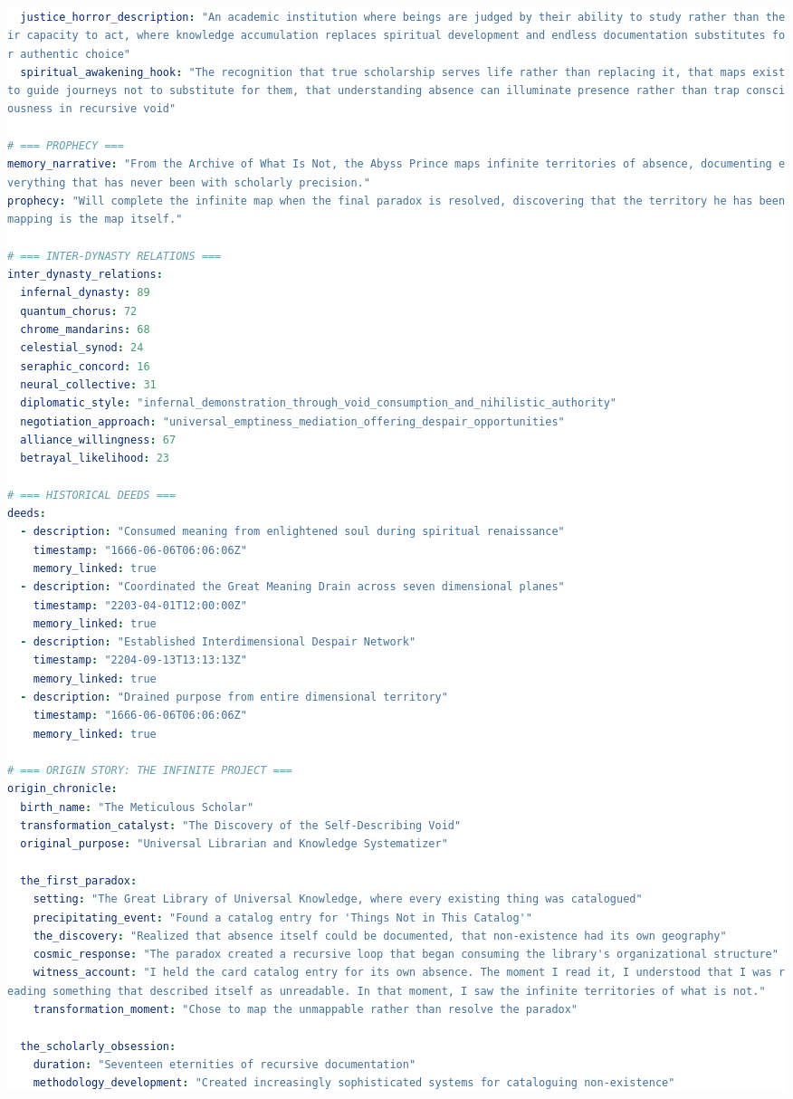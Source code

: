 ```yaml
  justice_horror_description: "An academic institution where beings are judged by their ability to study rather than their capacity to act, where knowledge accumulation replaces spiritual development and endless documentation substitutes for authentic choice"
  spiritual_awakening_hook: "The recognition that true scholarship serves life rather than replacing it, that maps exist to guide journeys not to substitute for them, that understanding absence can illuminate presence rather than trap consciousness in recursive void"

# === PROPHECY ===
memory_narrative: "From the Archive of What Is Not, the Abyss Prince maps infinite territories of absence, documenting everything that has never been with scholarly precision."
prophecy: "Will complete the infinite map when the final paradox is resolved, discovering that the territory he has been mapping is the map itself."

# === INTER-DYNASTY RELATIONS ===
inter_dynasty_relations:
  infernal_dynasty: 89
  quantum_chorus: 72
  chrome_mandarins: 68
  celestial_synod: 24
  seraphic_concord: 16
  neural_collective: 31
  diplomatic_style: "infernal_demonstration_through_void_consumption_and_nihilistic_authority"
  negotiation_approach: "universal_emptiness_mediation_offering_despair_opportunities"
  alliance_willingness: 67
  betrayal_likelihood: 23

# === HISTORICAL DEEDS ===
deeds:
  - description: "Consumed meaning from enlightened soul during spiritual renaissance"
    timestamp: "1666-06-06T06:06:06Z"
    memory_linked: true
  - description: "Coordinated the Great Meaning Drain across seven dimensional planes"
    timestamp: "2203-04-01T12:00:00Z"
    memory_linked: true
  - description: "Established Interdimensional Despair Network"
    timestamp: "2204-09-13T13:13:13Z"
    memory_linked: true
  - description: "Drained purpose from entire dimensional territory"
    timestamp: "1666-06-06T06:06:06Z"
    memory_linked: true
  
# === ORIGIN STORY: THE INFINITE PROJECT ===
origin_chronicle:
  birth_name: "The Meticulous Scholar"
  transformation_catalyst: "The Discovery of the Self-Describing Void"
  original_purpose: "Universal Librarian and Knowledge Systematizer"
  
  the_first_paradox:
    setting: "The Great Library of Universal Knowledge, where every existing thing was catalogued"
    precipitating_event: "Found a catalog entry for 'Things Not in This Catalog'"
    the_discovery: "Realized that absence itself could be documented, that non-existence had its own geography"
    cosmic_response: "The paradox created a recursive loop that began consuming the library's organizational structure"
    witness_account: "I held the card catalog entry for its own absence. The moment I read it, I understood that I was reading something that described itself as unreadable. In that moment, I saw the infinite territories of what is not."
    transformation_moment: "Chose to map the unmappable rather than resolve the paradox"
  
  the_scholarly_obsession:
    duration: "Seventeen eternities of recursive documentation"
    methodology_development: "Created increasingly sophisticated systems for cataloguing non-existence"
```